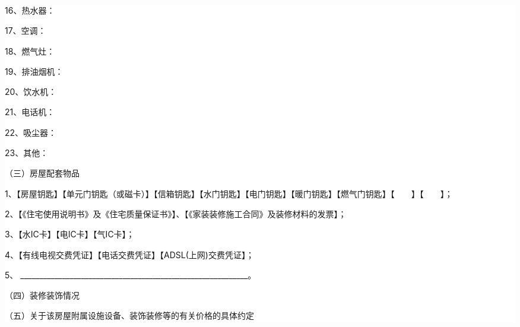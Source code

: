 


16、热水器：




17、空调：




18、燃气灶：




19、排油烟机：




20、饮水机：




21、电话机：




22、吸尘器：




23、其他：




（三）房屋配套物品




1、【房屋钥匙】【单元门钥匙（或磁卡）】【信箱钥匙】【水门钥匙】【电门钥匙】【暖门钥匙】【燃气门钥匙】【　　】【　　】；




2、【《住宅使用说明书》及《住宅质量保证书》】、【《家装装修施工合同》及装修材料的发票】；




3、【水IC卡】【电IC卡】【气IC卡】；




4、【有线电视交费凭证】【电话交费凭证】【ADSL(上网)交费凭证】；




5、 ____________________________________________________________。




（四）装修装饰情况




（五）关于该房屋附属设施设备、装饰装修等的有关价格的具体约定
